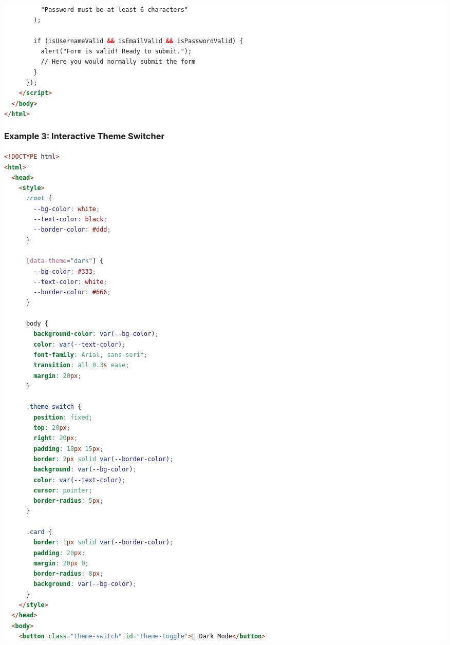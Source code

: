```html
          "Password must be at least 6 characters"
        );

        if (isUsernameValid && isEmailValid && isPasswordValid) {
          alert("Form is valid! Ready to submit.");
          // Here you would normally submit the form
        }
      });
    </script>
  </body>
</html>
```

### Example 3: Interactive Theme Switcher

```html
<!DOCTYPE html>
<html>
  <head>
    <style>
      :root {
        --bg-color: white;
        --text-color: black;
        --border-color: #ddd;
      }

      [data-theme="dark"] {
        --bg-color: #333;
        --text-color: white;
        --border-color: #666;
      }

      body {
        background-color: var(--bg-color);
        color: var(--text-color);
        font-family: Arial, sans-serif;
        transition: all 0.3s ease;
        margin: 20px;
      }

      .theme-switch {
        position: fixed;
        top: 20px;
        right: 20px;
        padding: 10px 15px;
        border: 2px solid var(--border-color);
        background: var(--bg-color);
        color: var(--text-color);
        cursor: pointer;
        border-radius: 5px;
      }

      .card {
        border: 1px solid var(--border-color);
        padding: 20px;
        margin: 20px 0;
        border-radius: 8px;
        background: var(--bg-color);
      }
    </style>
  </head>
  <body>
    <button class="theme-switch" id="theme-toggle">🌙 Dark Mode</button>
```